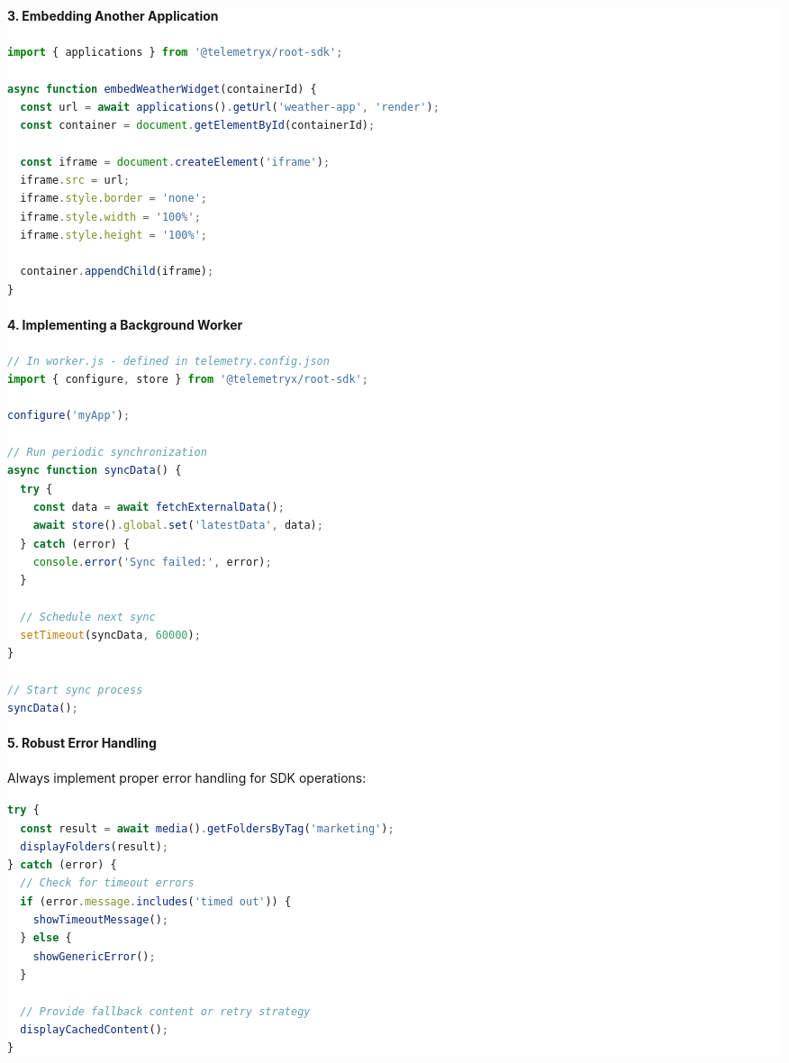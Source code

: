 #### 3. Embedding Another Application

```javascript
import { applications } from '@telemetryx/root-sdk';

async function embedWeatherWidget(containerId) {
  const url = await applications().getUrl('weather-app', 'render');
  const container = document.getElementById(containerId);
  
  const iframe = document.createElement('iframe');
  iframe.src = url;
  iframe.style.border = 'none';
  iframe.style.width = '100%';
  iframe.style.height = '100%';
  
  container.appendChild(iframe);
}
```

#### 4. Implementing a Background Worker

```javascript
// In worker.js - defined in telemetry.config.json
import { configure, store } from '@telemetryx/root-sdk';

configure('myApp');

// Run periodic synchronization
async function syncData() {
  try {
    const data = await fetchExternalData();
    await store().global.set('latestData', data);
  } catch (error) {
    console.error('Sync failed:', error);
  }
  
  // Schedule next sync
  setTimeout(syncData, 60000);
}

// Start sync process
syncData();
```

#### 5. Robust Error Handling

Always implement proper error handling for SDK operations:

```javascript
try {
  const result = await media().getFoldersByTag('marketing');
  displayFolders(result);
} catch (error) {
  // Check for timeout errors
  if (error.message.includes('timed out')) {
    showTimeoutMessage();
  } else {
    showGenericError();
  }
  
  // Provide fallback content or retry strategy
  displayCachedContent();
}
```
